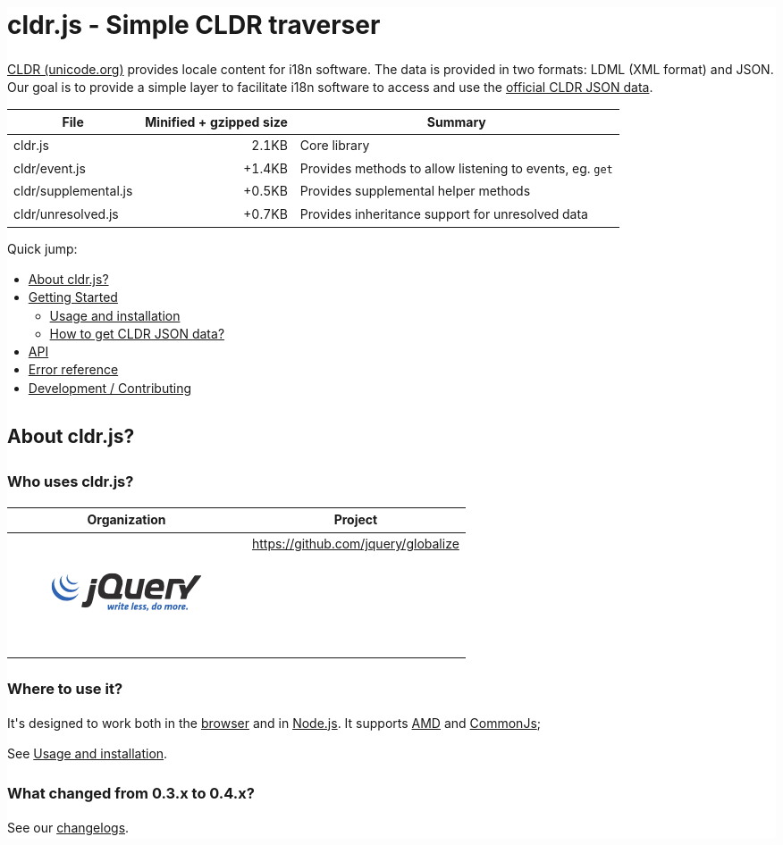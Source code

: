 # cldr.js - Simple CLDR traverser

[CLDR (unicode.org)](http://cldr.unicode.org/) provides locale content for i18n software. The data is provided in two formats: LDML (XML format) and JSON. Our goal is to provide a simple layer to facilitate i18n software to access and use the [official CLDR JSON data](http://cldr.unicode.org/index/cldr-spec/json).

| File | Minified + gzipped size | Summary |
|---|--:|---|
| cldr.js | 2.1KB | Core library |
| cldr/event.js | +1.4KB | Provides methods to allow listening to events, eg. `get` |
| cldr/supplemental.js | +0.5KB | Provides supplemental helper methods |
| cldr/unresolved.js | +0.7KB | Provides inheritance support for unresolved data |

Quick jump:
- [About cldr.js?](#about-cldrjs)
- [Getting Started](#getting-started)
  - [Usage and installation](#usage-and-installation)
  - [How to get CLDR JSON data?](#how-to-get-cldr-json-data)
- [API](#api)
- [Error reference](#error)
- [Development / Contributing](#development--contributing)


## About cldr.js?

### Who uses cldr.js?

| Organization | Project |
|---|---|
| ![jQuery](doc/asset/jquery.png) | https://github.com/jquery/globalize |

### Where to use it?

It's designed to work both in the [browser](#usage-and-installation) and in [Node.js](#commonjs--nodejs). It supports [AMD](#usage-and-installation) and [CommonJs](#usage-and-installation);

See [Usage and installation](#usage-and-installation).

### What changed from 0.3.x to 0.4.x?

See our [changelogs](./CHANGELOG.md).
